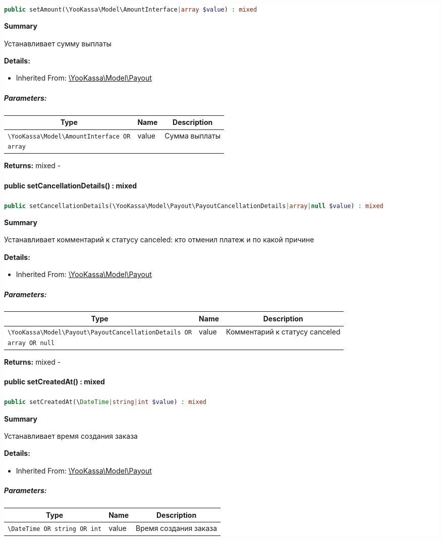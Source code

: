 ```php
public setAmount(\YooKassa\Model\AmountInterface|array $value) : mixed
```

**Summary**

Устанавливает сумму выплаты

**Details:**
* Inherited From: [\YooKassa\Model\Payout](../classes/YooKassa-Model-Payout.md)

##### Parameters:
| Type | Name | Description |
| ---- | ---- | ----------- |
| <code lang="php">\YooKassa\Model\AmountInterface OR array</code> | value  | Сумма выплаты |

**Returns:** mixed - 


<a name="method_setCancellationDetails" class="anchor"></a>
#### public setCancellationDetails() : mixed

```php
public setCancellationDetails(\YooKassa\Model\Payout\PayoutCancellationDetails|array|null $value) : mixed
```

**Summary**

Устанавливает комментарий к статусу canceled: кто отменил платеж и по какой причине

**Details:**
* Inherited From: [\YooKassa\Model\Payout](../classes/YooKassa-Model-Payout.md)

##### Parameters:
| Type | Name | Description |
| ---- | ---- | ----------- |
| <code lang="php">\YooKassa\Model\Payout\PayoutCancellationDetails OR array OR null</code> | value  | Комментарий к статусу canceled |

**Returns:** mixed - 


<a name="method_setCreatedAt" class="anchor"></a>
#### public setCreatedAt() : mixed

```php
public setCreatedAt(\DateTime|string|int $value) : mixed
```

**Summary**

Устанавливает время создания заказа

**Details:**
* Inherited From: [\YooKassa\Model\Payout](../classes/YooKassa-Model-Payout.md)

##### Parameters:
| Type | Name | Description |
| ---- | ---- | ----------- |
| <code lang="php">\DateTime OR string OR int</code> | value  | Время создания заказа |
